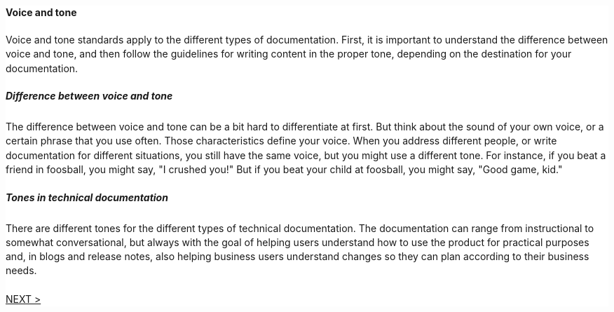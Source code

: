    
  </tr>

</table>


#### Voice and tone

<p>
Voice and tone standards apply to the different types of documentation. First, it is important to understand the difference between voice and tone, and then follow the guidelines for writing content in the proper tone, depending on the destination for your documentation.
</p>

<h5>Difference between voice and tone</h5>

The difference between voice and tone can be a bit hard to differentiate at first. But think about the sound of your own voice, or a certain phrase that you use often. Those characteristics define your voice. When you address different people, or write documentation for different situations, you still have the same voice, but you might use a different tone. For instance, if you beat a friend in foosball, you might say, "I crushed you!" But if you beat your child at foosball, you might say, "Good game, kid."

<h5>Tones in technical documentation</h5>

There are different tones for the different types of technical documentation. The documentation can range from instructional to somewhat conversational, but always with the goal of helping users understand how to use the product for practical purposes and, in blogs and release notes, also helping business users understand changes so they can plan according to their business needs.<br><br>
[NEXT >](010_SyntaxGuidelines.html.md)
